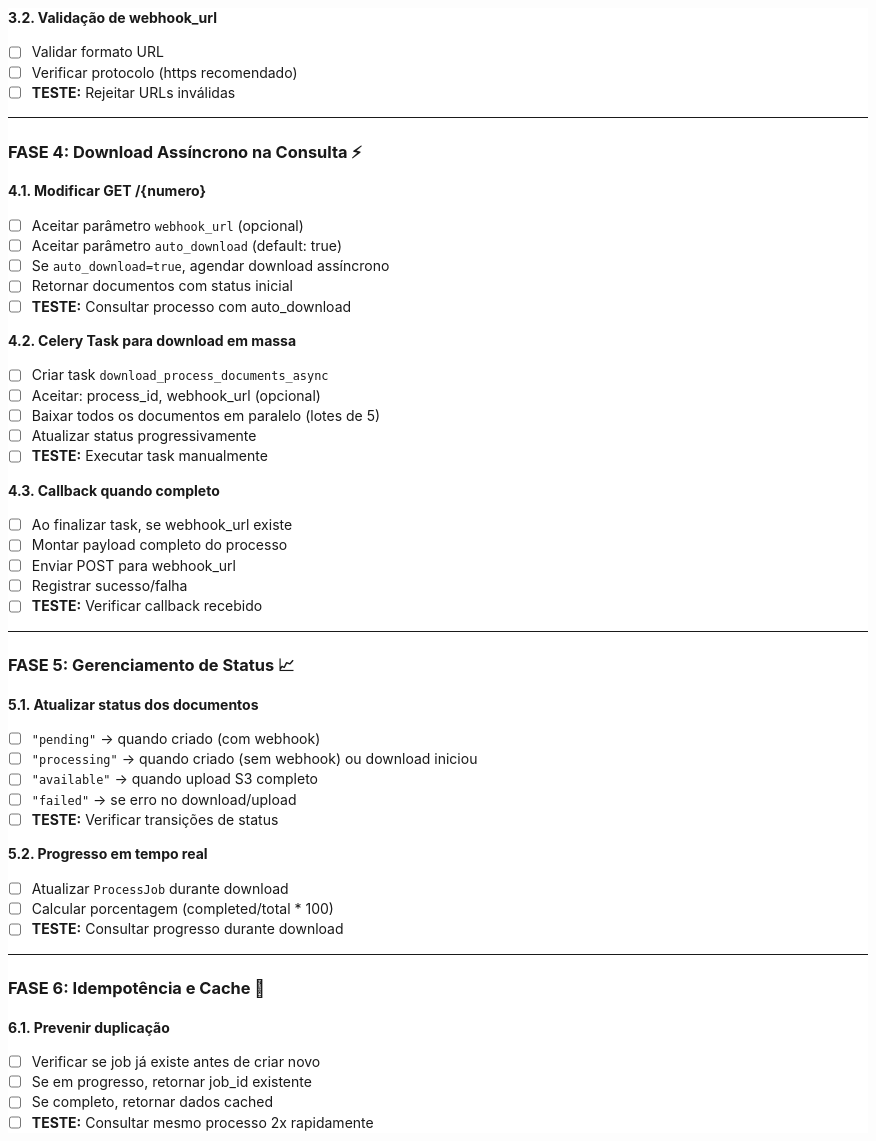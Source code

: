 **3.2. Validação de webhook_url**
- [ ] Validar formato URL
- [ ] Verificar protocolo (https recomendado)
- [ ] **TESTE:** Rejeitar URLs inválidas

---

### **FASE 4: Download Assíncrono na Consulta** ⚡

**4.1. Modificar GET /{numero}**
- [ ] Aceitar parâmetro `webhook_url` (opcional)
- [ ] Aceitar parâmetro `auto_download` (default: true)
- [ ] Se `auto_download=true`, agendar download assíncrono
- [ ] Retornar documentos com status inicial
- [ ] **TESTE:** Consultar processo com auto_download

**4.2. Celery Task para download em massa**
- [ ] Criar task `download_process_documents_async`
- [ ] Aceitar: process_id, webhook_url (opcional)
- [ ] Baixar todos os documentos em paralelo (lotes de 5)
- [ ] Atualizar status progressivamente
- [ ] **TESTE:** Executar task manualmente

**4.3. Callback quando completo**
- [ ] Ao finalizar task, se webhook_url existe
- [ ] Montar payload completo do processo
- [ ] Enviar POST para webhook_url
- [ ] Registrar sucesso/falha
- [ ] **TESTE:** Verificar callback recebido

---

### **FASE 5: Gerenciamento de Status** 📈

**5.1. Atualizar status dos documentos**
- [ ] `"pending"` → quando criado (com webhook)
- [ ] `"processing"` → quando criado (sem webhook) ou download iniciou
- [ ] `"available"` → quando upload S3 completo
- [ ] `"failed"` → se erro no download/upload
- [ ] **TESTE:** Verificar transições de status

**5.2. Progresso em tempo real**
- [ ] Atualizar `ProcessJob` durante download
- [ ] Calcular porcentagem (completed/total * 100)
- [ ] **TESTE:** Consultar progresso durante download

---

### **FASE 6: Idempotência e Cache** 🔄

**6.1. Prevenir duplicação**
- [ ] Verificar se job já existe antes de criar novo
- [ ] Se em progresso, retornar job_id existente
- [ ] Se completo, retornar dados cached
- [ ] **TESTE:** Consultar mesmo processo 2x rapidamente

